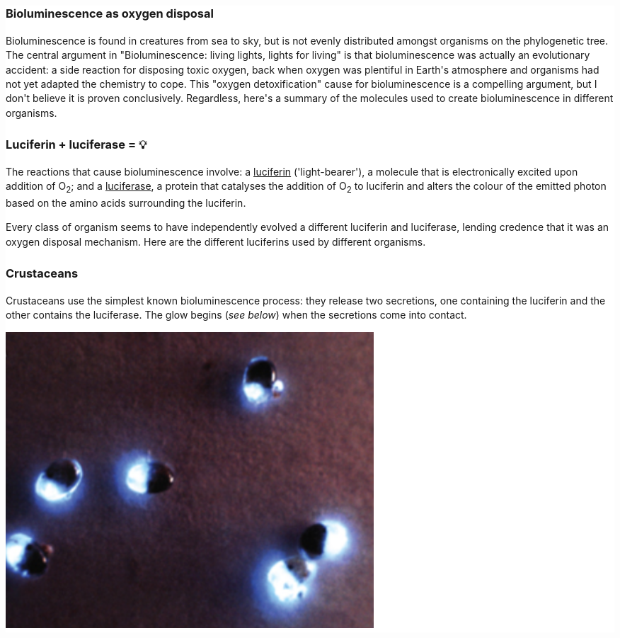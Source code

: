 
### Bioluminescence as oxygen disposal

Bioluminescence is found in creatures from sea to sky, but is not evenly distributed amongst organisms on the phylogenetic tree. The central argument in "Bioluminescence: living lights, lights for living" is that bioluminescence was actually an evolutionary accident: a side reaction for disposing toxic oxygen,  back when oxygen was plentiful in Earth's atmosphere and organisms had not yet adapted the chemistry to cope. This "oxygen detoxification" cause for bioluminescence is a compelling argument, but I don't believe it is proven conclusively. Regardless, here's a summary of the molecules used to create bioluminescence in different organisms.


### Luciferin + luciferase = 💡  

The reactions that cause bioluminescence involve: a [luciferin](https://en.wikipedia.org/wiki/Luciferin) ('light-bearer'), a molecule that is electronically excited upon addition of O<sub>2</sub>; and a [luciferase](https://pdb101.rcsb.org/motm/78), a protein that catalyses the addition of O<sub>2</sub> to luciferin and alters the colour of the emitted photon based on the amino acids surrounding the luciferin. 

Every class of organism seems to have independently evolved a different luciferin and luciferase, lending credence that it was an oxygen disposal mechanism. Here are the different luciferins used by different organisms.  

### Crustaceans

Crustaceans use the simplest known bioluminescence process: they release two secretions, one containing the luciferin and the other contains the luciferase. The glow begins (*see below*) when the secretions come into contact.

![Crustacean bioluminescence](../images/crustaceans_glow.png)
